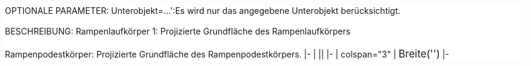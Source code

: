 OPTIONALE PARAMETER:
Unterobjekt=...':Es wird nur das angegebene Unterobjekt berücksichtigt.

BESCHREIBUNG:
Rampenlaufkörper 1: Projizierte Grundfläche des Rampenlaufkörpers 

Rampenpodestkörper: Projizierte Grundfläche des Rampenpodestkörpers.
|-
|  || 
|-
| colspan="3" | <big>Breite('')</big>
|-
